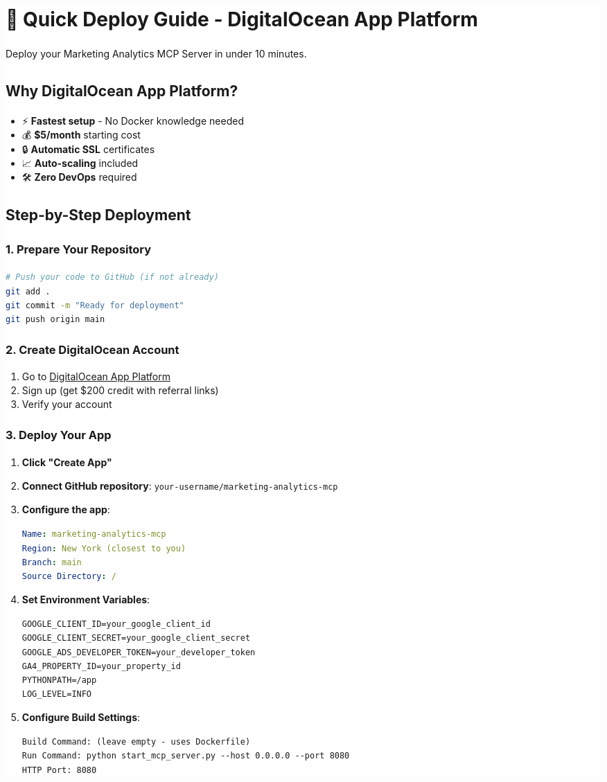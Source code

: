 # 🚀 Quick Deploy Guide - DigitalOcean App Platform

Deploy your Marketing Analytics MCP Server in under 10 minutes.

## Why DigitalOcean App Platform?

- ⚡ **Fastest setup** - No Docker knowledge needed
- 💰 **$5/month** starting cost
- 🔒 **Automatic SSL** certificates
- 📈 **Auto-scaling** included
- 🛠️ **Zero DevOps** required

## Step-by-Step Deployment

### 1. Prepare Your Repository

```bash
# Push your code to GitHub (if not already)
git add .
git commit -m "Ready for deployment"
git push origin main
```

### 2. Create DigitalOcean Account

1. Go to [DigitalOcean App Platform](https://cloud.digitalocean.com/apps)
2. Sign up (get $200 credit with referral links)
3. Verify your account

### 3. Deploy Your App

1. **Click "Create App"**
2. **Connect GitHub repository**: `your-username/marketing-analytics-mcp`
3. **Configure the app**:
   ```yaml
   Name: marketing-analytics-mcp
   Region: New York (closest to you)
   Branch: main
   Source Directory: /
   ```

4. **Set Environment Variables**:
   ```env
   GOOGLE_CLIENT_ID=your_google_client_id
   GOOGLE_CLIENT_SECRET=your_google_client_secret
   GOOGLE_ADS_DEVELOPER_TOKEN=your_developer_token
   GA4_PROPERTY_ID=your_property_id
   PYTHONPATH=/app
   LOG_LEVEL=INFO
   ```

5. **Configure Build Settings**:
   ```
   Build Command: (leave empty - uses Dockerfile)
   Run Command: python start_mcp_server.py --host 0.0.0.0 --port 8080
   HTTP Port: 8080
   ```
